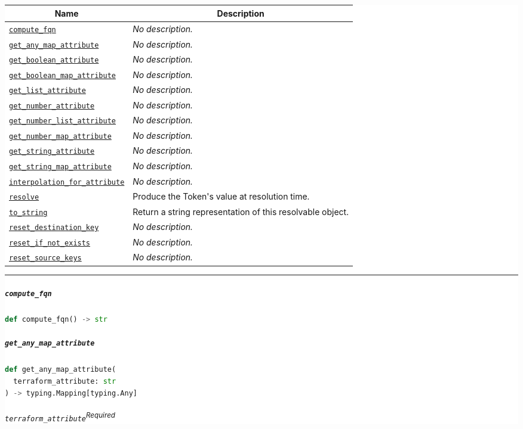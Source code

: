 | **Name** | **Description** |
| --- | --- |
| <code><a href="#@cdktf/provider-datadog.tagPipelineRuleset.TagPipelineRulesetRulesMappingOutputReference.computeFqn">compute_fqn</a></code> | *No description.* |
| <code><a href="#@cdktf/provider-datadog.tagPipelineRuleset.TagPipelineRulesetRulesMappingOutputReference.getAnyMapAttribute">get_any_map_attribute</a></code> | *No description.* |
| <code><a href="#@cdktf/provider-datadog.tagPipelineRuleset.TagPipelineRulesetRulesMappingOutputReference.getBooleanAttribute">get_boolean_attribute</a></code> | *No description.* |
| <code><a href="#@cdktf/provider-datadog.tagPipelineRuleset.TagPipelineRulesetRulesMappingOutputReference.getBooleanMapAttribute">get_boolean_map_attribute</a></code> | *No description.* |
| <code><a href="#@cdktf/provider-datadog.tagPipelineRuleset.TagPipelineRulesetRulesMappingOutputReference.getListAttribute">get_list_attribute</a></code> | *No description.* |
| <code><a href="#@cdktf/provider-datadog.tagPipelineRuleset.TagPipelineRulesetRulesMappingOutputReference.getNumberAttribute">get_number_attribute</a></code> | *No description.* |
| <code><a href="#@cdktf/provider-datadog.tagPipelineRuleset.TagPipelineRulesetRulesMappingOutputReference.getNumberListAttribute">get_number_list_attribute</a></code> | *No description.* |
| <code><a href="#@cdktf/provider-datadog.tagPipelineRuleset.TagPipelineRulesetRulesMappingOutputReference.getNumberMapAttribute">get_number_map_attribute</a></code> | *No description.* |
| <code><a href="#@cdktf/provider-datadog.tagPipelineRuleset.TagPipelineRulesetRulesMappingOutputReference.getStringAttribute">get_string_attribute</a></code> | *No description.* |
| <code><a href="#@cdktf/provider-datadog.tagPipelineRuleset.TagPipelineRulesetRulesMappingOutputReference.getStringMapAttribute">get_string_map_attribute</a></code> | *No description.* |
| <code><a href="#@cdktf/provider-datadog.tagPipelineRuleset.TagPipelineRulesetRulesMappingOutputReference.interpolationForAttribute">interpolation_for_attribute</a></code> | *No description.* |
| <code><a href="#@cdktf/provider-datadog.tagPipelineRuleset.TagPipelineRulesetRulesMappingOutputReference.resolve">resolve</a></code> | Produce the Token's value at resolution time. |
| <code><a href="#@cdktf/provider-datadog.tagPipelineRuleset.TagPipelineRulesetRulesMappingOutputReference.toString">to_string</a></code> | Return a string representation of this resolvable object. |
| <code><a href="#@cdktf/provider-datadog.tagPipelineRuleset.TagPipelineRulesetRulesMappingOutputReference.resetDestinationKey">reset_destination_key</a></code> | *No description.* |
| <code><a href="#@cdktf/provider-datadog.tagPipelineRuleset.TagPipelineRulesetRulesMappingOutputReference.resetIfNotExists">reset_if_not_exists</a></code> | *No description.* |
| <code><a href="#@cdktf/provider-datadog.tagPipelineRuleset.TagPipelineRulesetRulesMappingOutputReference.resetSourceKeys">reset_source_keys</a></code> | *No description.* |

---

##### `compute_fqn` <a name="compute_fqn" id="@cdktf/provider-datadog.tagPipelineRuleset.TagPipelineRulesetRulesMappingOutputReference.computeFqn"></a>

```python
def compute_fqn() -> str
```

##### `get_any_map_attribute` <a name="get_any_map_attribute" id="@cdktf/provider-datadog.tagPipelineRuleset.TagPipelineRulesetRulesMappingOutputReference.getAnyMapAttribute"></a>

```python
def get_any_map_attribute(
  terraform_attribute: str
) -> typing.Mapping[typing.Any]
```

###### `terraform_attribute`<sup>Required</sup> <a name="terraform_attribute" id="@cdktf/provider-datadog.tagPipelineRuleset.TagPipelineRulesetRulesMappingOutputReference.getAnyMapAttribute.parameter.terraformAttribute"></a>
